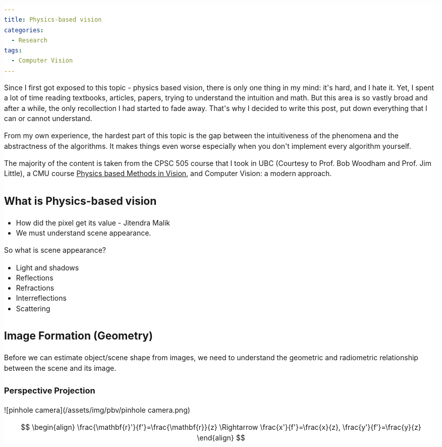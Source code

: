```yaml
---
title: Physics-based vision
categories: 
  - Research
tags:
  - Computer Vision
---
```


Since I first got exposed to this topic - physics based vision, there is only one thing in my mind: it's hard, and I hate it. Yet, I spent a lot of time reading textbooks, articles, papers, trying to understand the intuition and math. But this area is so vastly broad and after a while, the only recollection I had started to fade away. That's why I decided to write this post, put down everything that I can or cannot understand.

From my own experience, the hardest part of this topic is the gap between the intuitiveness of the phenomena and the abstractness of the algorithms. It makes things even worse especially when you don't implement every algorithm yourself.

The majority of the content is taken from the CPSC 505 course that I took in UBC (Courtesy to Prof. Bob Woodham and Prof. Jim Little), a CMU course [Physics based Methods in Vision](http://www.cs.cmu.edu/afs/cs/academic/class/16823-s16/www/), and Computer Vision: a modern approach.

## What is Physics-based vision

* How did the pixel get its value - Jitendra Malik
* We must understand scene appearance.

So what is scene appearance?

* Light and shadows
* Reflections
* Refractions
* Interreflections
* Scattering



## Image Formation (Geometry)

Before we can estimate object/scene shape from images, we need to understand the geometric and radiometric relationship between the scene and its image.

### Perspective Projection
![pinhole camera](/assets/img/pbv/pinhole camera.png)

$$
\begin{align}
 \frac{\mathbf{r}'}{f'}=\frac{\mathbf{r}}{z} \Rightarrow
 \frac{x'}{f'}=\frac{x}{z}, 
 \frac{y'}{f'}=\frac{y}{z}
\end{align}
$$
